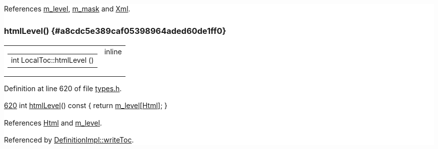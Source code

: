 </div>


<p>References <a href="#a7709e84d4f15cf130be5fd6d4def6a0c">m_level</a>, <a href="#a9b765e619f6df5006a3cfb001f29a1d5">m_mask</a> and <a href="#a665c661f92a4de013f9c54ad52a330eca0435bb97f551dc7353ddb940de458128">Xml</a>.</p>

</div>
</div>

### htmlLevel() {#a8cdc5e389caf05398964aded60de1ff0}

<div class="doxyMemberItem">
<div class="doxyMemberProto">
<table class="doxyMemberLabels">
<tr class="doxyMemberLabels">
<td class="doxyMemberLabelsLeft">
<table class="doxyMemberName">
<tr>
<td class="doxyMemberName">int LocalToc::htmlLevel ()</td>
</tr>
</table>
</td>
<td class="doxyMemberLabelsRight">
<span class="doxyMemberLabels">
<span class="doxyMemberLabel inline">inline</span>
</span>
</td>
</tr>
</table>
</div>
<div class="doxyMemberDoc">



<p>Definition at line 620 of file <a href="/web-doxygen/docs/api/files/src/types-h">types.h</a>.</p>


<div class="doxyProgramListing">

<div class="doxyCodeLine"><span class="doxyLineNumber"><a href="#a8cdc5e389caf05398964aded60de1ff0">620</a></span><span class="doxyLineContent"><span class="doxyHighlight">    </span><span class="doxyHighlightKeywordType">int</span><span class="doxyHighlight"> <a href="#a8cdc5e389caf05398964aded60de1ff0">htmlLevel</a>()</span><span class="doxyHighlightKeyword">       const </span><span class="doxyHighlight">{ </span><span class="doxyHighlightKeywordFlow">return</span><span class="doxyHighlight"> <a href="#a7709e84d4f15cf130be5fd6d4def6a0c">m_level</a>[<a href="#a665c661f92a4de013f9c54ad52a330eca3196ecef0580f29590080d5c3e6b7b51">Html</a>]; }</span></span></div>

</div>


<p>References <a href="#a665c661f92a4de013f9c54ad52a330eca3196ecef0580f29590080d5c3e6b7b51">Html</a> and <a href="#a7709e84d4f15cf130be5fd6d4def6a0c">m_level</a>.</p>


<p>Referenced by <a href="/web-doxygen/docs/api/classes/definitionimpl/#acff1068065be6bd3a5526d291555c7a6">DefinitionImpl::writeToc</a>.</p>
